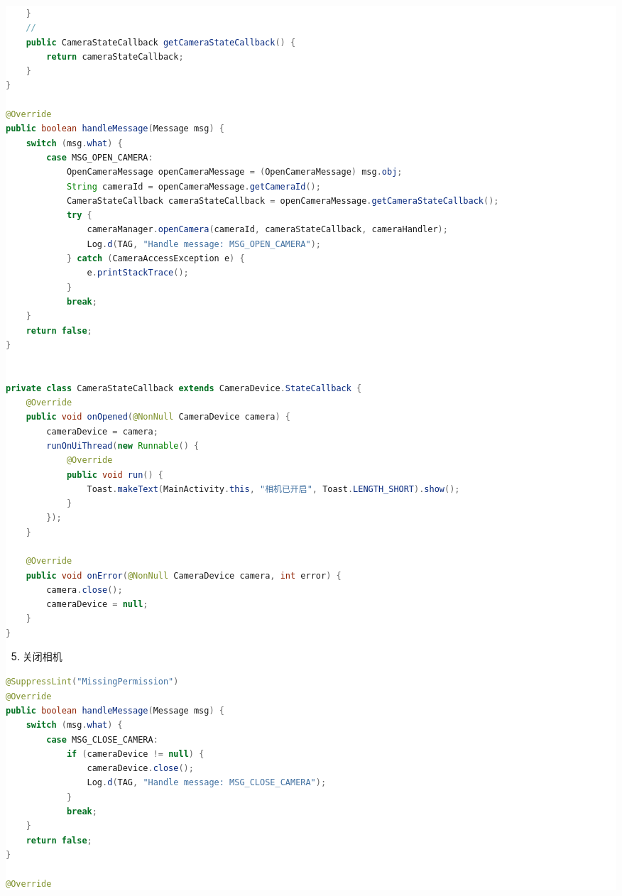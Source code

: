 ```java
    }
	//
    public CameraStateCallback getCameraStateCallback() {
        return cameraStateCallback;
    }
}

@Override
public boolean handleMessage(Message msg) {
    switch (msg.what) {
        case MSG_OPEN_CAMERA:
            OpenCameraMessage openCameraMessage = (OpenCameraMessage) msg.obj;
            String cameraId = openCameraMessage.getCameraId();
            CameraStateCallback cameraStateCallback = openCameraMessage.getCameraStateCallback();
            try {
                cameraManager.openCamera(cameraId, cameraStateCallback, cameraHandler);
                Log.d(TAG, "Handle message: MSG_OPEN_CAMERA");
            } catch (CameraAccessException e) {
                e.printStackTrace();
            }
            break;
    }
    return false;
}


private class CameraStateCallback extends CameraDevice.StateCallback {
    @Override
    public void onOpened(@NonNull CameraDevice camera) {
        cameraDevice = camera;
        runOnUiThread(new Runnable() {
            @Override
            public void run() {
                Toast.makeText(MainActivity.this, "相机已开启", Toast.LENGTH_SHORT).show();
            }
        });
    }

    @Override
    public void onError(@NonNull CameraDevice camera, int error) {
        camera.close();
        cameraDevice = null;
    }
}

```
5. 关闭相机
```java
@SuppressLint("MissingPermission")
@Override
public boolean handleMessage(Message msg) {
    switch (msg.what) {
        case MSG_CLOSE_CAMERA:
            if (cameraDevice != null) {
                cameraDevice.close();
                Log.d(TAG, "Handle message: MSG_CLOSE_CAMERA");
            }
            break;
    }
    return false;
}

@Override
```